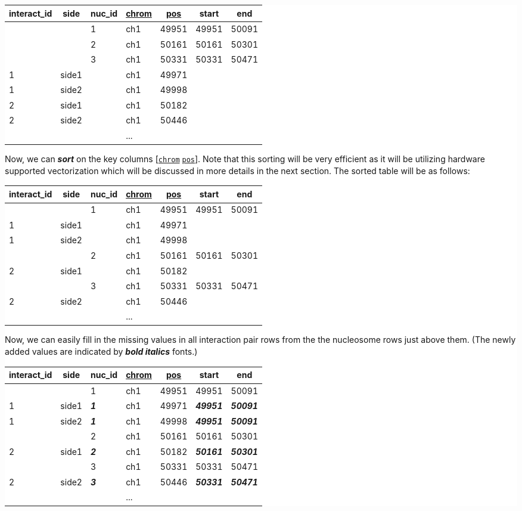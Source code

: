 | interact_id | side  | nuc_id | <u>chrom</u> | <u>pos</u> | start | end   |
| ----------- | ----- | ------ | ------------ | ---------- | ----- | ----- |
|             |       | 1      | ch1          | 49951      | 49951 | 50091 |
|             |       | 2      | ch1          | 50161      | 50161 | 50301 |
|             |       | 3      | ch1          | 50331      | 50331 | 50471 |
| 1           | side1 |        | ch1          | 49971      |       |       |
| 1           | side2 |        | ch1          | 49998      |       |       |
| 2           | side1 |        | ch1          | 50182      |       |       |
| 2           | side2 |        | ch1          | 50446      |       |       |
|             |       |        | ...          |            |       |       |

Now, we can ***sort*** on the key columns [<u>`chrom`</u> <u>`pos`</u>]. Note that this sorting will be very efficient as it will be utilizing hardware supported vectorization which will be discussed in more details in the next section. The sorted table will be as follows:

| interact_id | side  | nuc_id | <u>chrom</u> | <u>pos</u> | start | end   |
| ----------- | ----- | ------ | ------------ | ---------- | ----- | ----- |
|             |       | 1      | ch1          | 49951      | 49951 | 50091 |
| 1           | side1 |        | ch1          | 49971      |       |       |
| 1           | side2 |        | ch1          | 49998      |       |       |
|             |       | 2      | ch1          | 50161      | 50161 | 50301 |
| 2           | side1 |        | ch1          | 50182      |       |       |
|             |       | 3      | ch1          | 50331      | 50331 | 50471 |
| 2           | side2 |        | ch1          | 50446      |       |       |
|             |       |        | ...          |            |       |       |

Now, we can easily fill in the missing values in all interaction pair rows from the the nucleosome rows just above them. (The newly added values are indicated by ***bold italics*** fonts.)

| interact_id | side  | nuc_id  | <u>chrom</u> | <u>pos</u> | start       | end         |
| ----------- | ----- | ------- | ------------ | ---------- | ----------- | ----------- |
|             |       | 1       | ch1          | 49951      | 49951       | 50091       |
| 1           | side1 | ***1*** | ch1          | 49971      | ***49951*** | ***50091*** |
| 1           | side2 | ***1*** | ch1          | 49998      | ***49951*** | ***50091*** |
|             |       | 2       | ch1          | 50161      | 50161       | 50301       |
| 2           | side1 | ***2*** | ch1          | 50182      | ***50161*** | ***50301*** |
|             |       | 3       | ch1          | 50331      | 50331       | 50471       |
| 2           | side2 | ***3*** | ch1          | 50446      | ***50331*** | ***50471*** |
|             |       |         | ...          |            |             |             |
